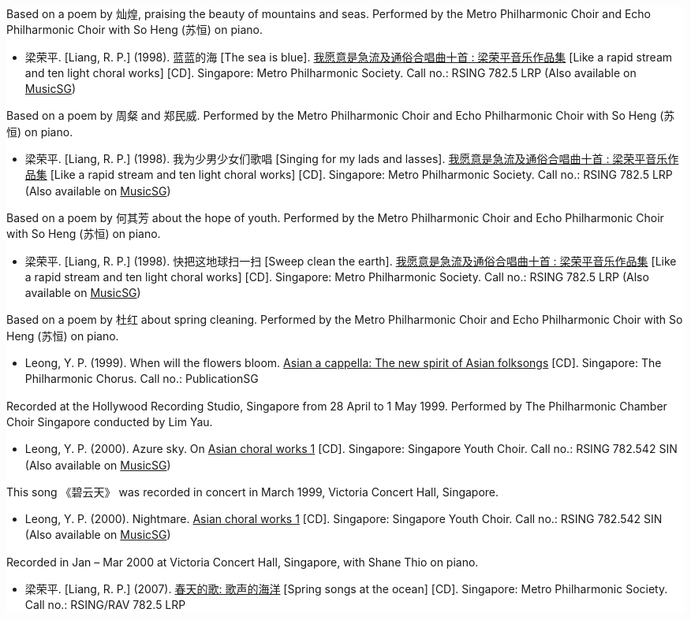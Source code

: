 Based on a poem by 灿煌, praising the beauty of mountains and seas. Performed by the Metro Philharmonic Choir and Echo Philharmonic Choir with So Heng (苏恒) on piano.


* 梁荣平. [Liang, R. P.] (1998). 蓝蓝的海 [The sea is blue].  [我愿意是急流及通俗合唱曲十首 : 梁荣平音乐作品集](http://eservice.nlb.gov.sg/item_holding_s.aspx?bid=84579149) [Like a rapid stream and ten light choral works] [CD]. Singapore: Metro Philharmonic Society.
Call no.: RSING 782.5 LRP (Also available on [MusicSG](http://eresources.nlb.gov.sg/music/music/track/e2a4ab1b-6d50-435a-bfb2-8b9ef3d32c2b))

Based on a poem by 周粲 and 郑民威. Performed by the Metro Philharmonic Choir and Echo Philharmonic Choir with So Heng (苏恒) on piano.


* 梁荣平. [Liang, R. P.] (1998). 我为少男少女们歌唱 [Singing for my lads and lasses]. [我愿意是急流及通俗合唱曲十首 : 梁荣平音乐作品集](http://eservice.nlb.gov.sg/item_holding_s.aspx?bid=84579149) [Like a rapid stream and ten light choral works] \[CD\]. Singapore: Metro Philharmonic Society.
Call no.: RSING 782.5 LRP (Also available on [MusicSG](http://eresources.nlb.gov.sg/music/music/track/c7a969f7-4abf-4d62-be49-efe66614ebf9))

Based on a poem by 何其芳 about the hope of youth. Performed by the Metro Philharmonic Choir and Echo Philharmonic Choir with So Heng (苏恒) on piano.


* 梁荣平. [Liang, R. P.] (1998). 快把这地球扫一扫 [Sweep clean the earth]. [我愿意是急流及通俗合唱曲十首 : 梁荣平音乐作品集](http://eservice.nlb.gov.sg/item_holding_s.aspx?bid=84579149) [Like a rapid stream and ten light choral works] \[CD\]. Singapore: Metro Philharmonic Society.
Call no.: RSING 782.5 LRP (Also available on [MusicSG](http://eresources.nlb.gov.sg/music/music/track/7c2e8e37-2a38-4c82-a5d2-8b8dba76595d))

Based on a poem by 杜红 about spring cleaning. Performed by the Metro Philharmonic Choir and Echo Philharmonic Choir with So Heng (苏恒) on piano.


* Leong, Y. P. (1999). When will the flowers bloom. [Asian a cappella: The new spirit of Asian folksongs](http://eservice.nlb.gov.sg/item_holding_s.aspx?bid=202813127) \[CD\]. Singapore: The Philharmonic Chorus.
Call no.: PublicationSG

Recorded at the Hollywood Recording Studio, Singapore from 28 April to 1 May 1999. Performed by The Philharmonic Chamber Choir Singapore conducted by Lim Yau.


* Leong, Y. P. (2000). Azure sky. On [Asian choral works 1](http://eservice.nlb.gov.sg/item_holding_s.aspx?bid=12104203) \[CD\]. Singapore: Singapore Youth Choir.
Call no.: RSING 782.542 SIN (Also available on [MusicSG](http://eresources.nlb.gov.sg/music/music/track/23c67c6c-f0be-42e5-a394-68f6dc2284e8))

This song 《碧云天》 was recorded in concert in March 1999, Victoria Concert Hall, Singapore.


* Leong, Y. P. (2000). Nightmare. [Asian choral works 1](http://eservice.nlb.gov.sg/item_holding_s.aspx?bid=12104203) \[CD\]. Singapore: Singapore Youth Choir.
Call no.: RSING 782.542 SIN (Also available on [MusicSG](http://eresources.nlb.gov.sg/music/music/track/1f42bbb5-e84a-43d5-a2c0-c48a80b4007d))

Recorded in Jan – Mar 2000 at Victoria Concert Hall, Singapore, with Shane Thio on piano.


* 梁荣平. [Liang, R. P.] (2007).  [春天的歌: 歌声的海洋](http://eservice.nlb.gov.sg/item_holding_s.aspx?bid=14086303) [Spring songs at the ocean] \[CD\]. Singapore: Metro Philharmonic Society.
Call no.: RSING/RAV 782.5 LRP
